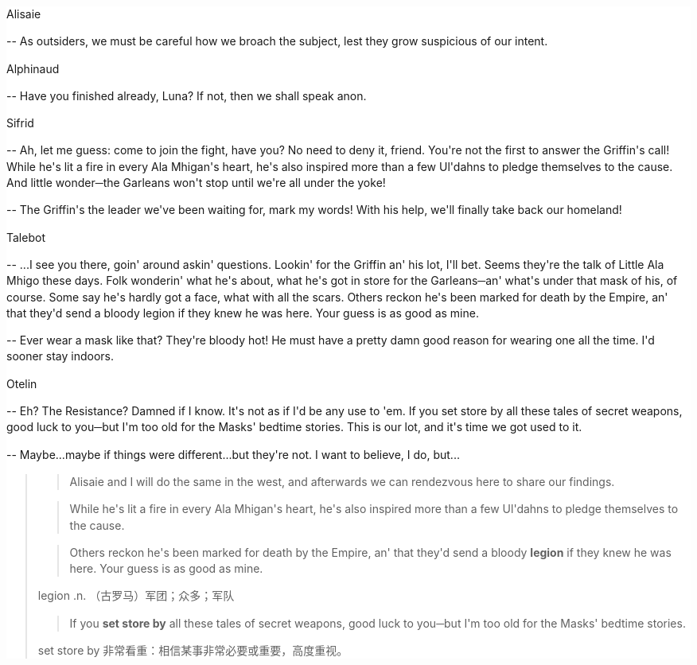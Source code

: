 Alisaie

-- As outsiders, we must be careful how we broach the subject, lest they grow suspicious of our intent.

Alphinaud

-- Have you finished already, Luna? If not, then we shall speak anon.

Sifrid

-- Ah, let me guess: come to join the fight, have you? No need to deny it, friend. You're not the first to answer the Griffin's call! While he's lit a fire in every Ala Mhigan's heart, he's also inspired more than a few Ul'dahns to pledge themselves to the cause. And little wonder─the Garleans won't stop until we're all under the yoke!

-- The Griffin's the leader we've been waiting for, mark my words! With his help, we'll finally take back our homeland!

Talebot

-- ...I see you there, goin' around askin' questions. Lookin' for the Griffin an' his lot, I'll bet. Seems they're the talk of Little Ala Mhigo these days. Folk wonderin' what he's about, what he's got in store for the Garleans─an' what's under that mask of his, of course. Some say he's hardly got a face, what with all the scars. Others reckon he's been marked for death by the Empire, an' that they'd send a bloody legion if they knew he was here. <snort> Your guess is as good as mine.

-- Ever wear a mask like that? They're bloody hot! He must have a pretty damn good reason for wearing one all the time. I'd sooner stay indoors.

Otelin

-- Eh? The Resistance? Damned if I know. It's not as if I'd be any use to 'em. <cough> <wheeze> If you set store by all these tales of secret weapons, good luck to you─but I'm too old for the Masks' bedtime stories. This is our lot, and it's time we got used to it.

-- Maybe...maybe if things were different...but they're not. I want to believe, I do, but...
</div>

>> Alisaie and I will do the same in the west, and afterwards we can rendezvous here to share our findings.
>>
>
>> While he's lit a fire in every Ala Mhigan's heart, he's also inspired more than a few Ul'dahns to pledge themselves to the cause.
>>
>
>> Others reckon he's been marked for death by the Empire, an' that they'd send a bloody <b class="text-red-500">legion</b> if they knew he was here. <snort> Your guess is as good as mine.
>>
>
> legion  .n. （古罗马）军团；众多；军队
>
>> If you <b class="text-red-500">set store by</b> all these tales of secret weapons, good luck to you─but I'm too old for the Masks' bedtime stories.
>>
>
> set store by  非常看重：相信某事非常必要或重要，高度重视。
